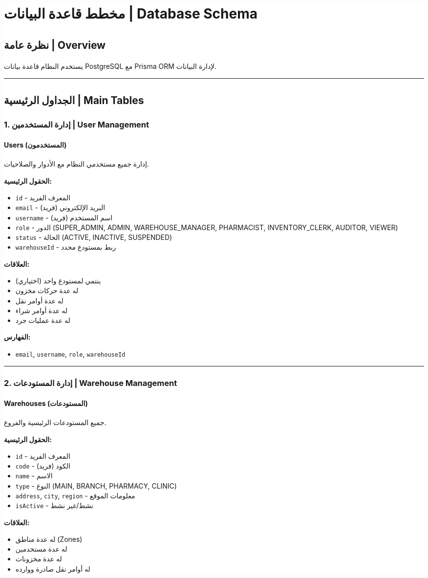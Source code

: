 # مخطط قاعدة البيانات | Database Schema

## نظرة عامة | Overview

يستخدم النظام قاعدة بيانات PostgreSQL مع Prisma ORM لإدارة البيانات.

---

## الجداول الرئيسية | Main Tables

### 1. إدارة المستخدمين | User Management

#### Users (المستخدمون)
إدارة جميع مستخدمي النظام مع الأدوار والصلاحيات.

**الحقول الرئيسية:**
- `id` - المعرف الفريد
- `email` - البريد الإلكتروني (فريد)
- `username` - اسم المستخدم (فريد)
- `role` - الدور (SUPER_ADMIN, ADMIN, WAREHOUSE_MANAGER, PHARMACIST, INVENTORY_CLERK, AUDITOR, VIEWER)
- `status` - الحالة (ACTIVE, INACTIVE, SUSPENDED)
- `warehouseId` - ربط بمستودع محدد

**العلاقات:**
- ينتمي لمستودع واحد (اختياري)
- له عدة حركات مخزون
- له عدة أوامر نقل
- له عدة أوامر شراء
- له عدة عمليات جرد

**الفهارس:**
- `email`, `username`, `role`, `warehouseId`

---

### 2. إدارة المستودعات | Warehouse Management

#### Warehouses (المستودعات)
جميع المستودعات الرئيسية والفروع.

**الحقول الرئيسية:**
- `id` - المعرف الفريد
- `code` - الكود (فريد)
- `name` - الاسم
- `type` - النوع (MAIN, BRANCH, PHARMACY, CLINIC)
- `address`, `city`, `region` - معلومات الموقع
- `isActive` - نشط/غير نشط

**العلاقات:**
- له عدة مناطق (Zones)
- له عدة مستخدمين
- له عدة مخزونات
- له أوامر نقل صادرة ووارده
